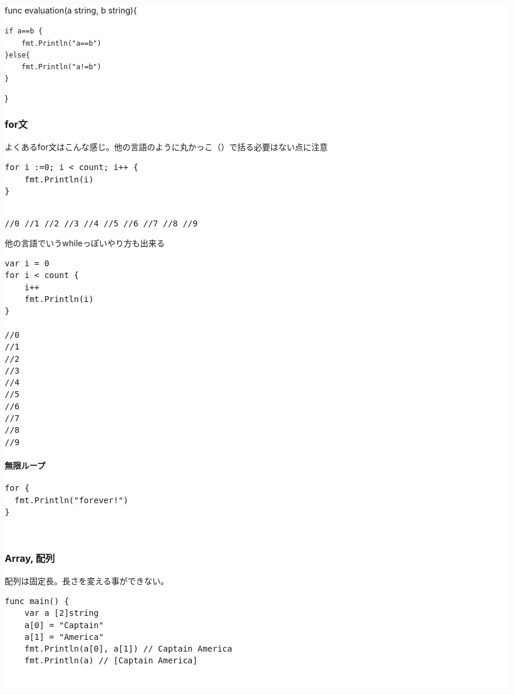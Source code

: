 
func evaluation(a string, b string){

	if a==b {
		fmt.Println("a==b")
	}else{
		fmt.Println("a!=b")
	}
}</pre>
<h3>for文</h3>
よくあるfor文はこんな感じ。他の言語のように丸かっこ（）で括る必要はない点に注意
<pre class="lang:go decode:true">for i :=0; i &lt; count; i++ {
	fmt.Println(i)
}

//0
//1
//2
//3
//4
//5
//6
//7
//8
//9</pre>
他の言語でいうwhileっぽいやり方も出来る
<pre class="lang:go decode:true">var i = 0
for i &lt; count {
	i++	
	fmt.Println(i)
}

//0
//1
//2
//3
//4
//5
//6
//7
//8
//9</pre>
<h4>無限ループ</h4>
<pre class="lang:go decode:true ">for {
  fmt.Println("forever!")
}</pre>
&nbsp;
<h3>Array, 配列</h3>
配列は固定長。長さを変える事ができない。
<pre class="lang:go decode:true">func main() {
	var a [2]string
	a[0] = "Captain"
	a[1] = "America"
	fmt.Println(a[0], a[1]) // Captain America
	fmt.Println(a) // [Captain America]
